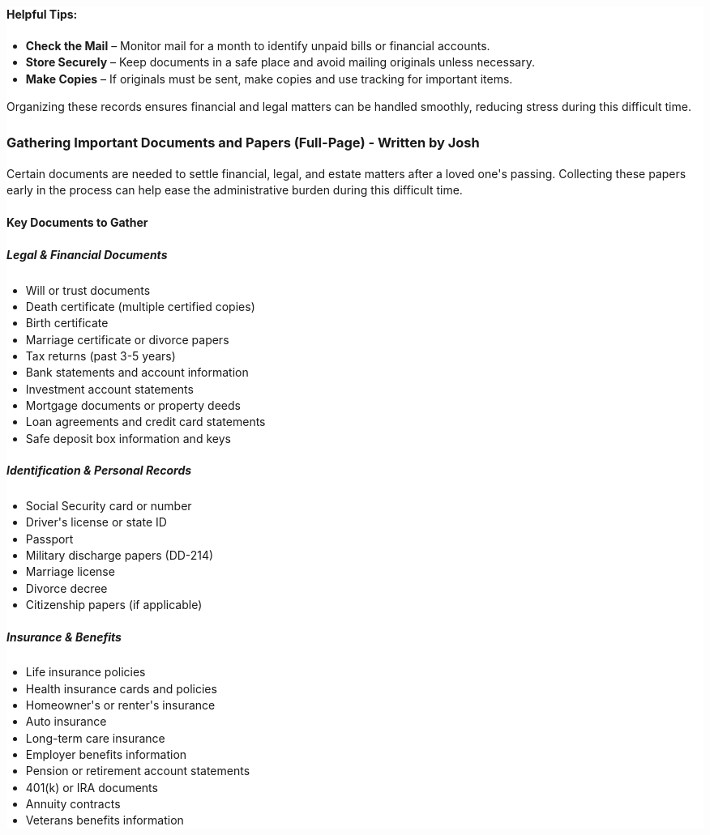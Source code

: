 #### Helpful Tips:

* **Check the Mail** – Monitor mail for a month to identify unpaid bills or financial accounts.  
* **Store Securely** – Keep documents in a safe place and avoid mailing originals unless necessary.  
* **Make Copies** – If originals must be sent, make copies and use tracking for important items.

Organizing these records ensures financial and legal matters can be handled smoothly, reducing stress during this difficult time.

### Gathering Important Documents and Papers (Full-Page) \- Written by Josh

Certain documents are needed to settle financial, legal, and estate matters after a loved one's passing. Collecting these papers early in the process can help ease the administrative burden during this difficult time.

#### Key Documents to Gather

##### Legal & Financial Documents

* Will or trust documents  
* Death certificate (multiple certified copies)  
* Birth certificate  
* Marriage certificate or divorce papers  
* Tax returns (past 3-5 years)  
* Bank statements and account information  
* Investment account statements  
* Mortgage documents or property deeds  
* Loan agreements and credit card statements  
* Safe deposit box information and keys

##### Identification & Personal Records

* Social Security card or number  
* Driver's license or state ID  
* Passport  
* Military discharge papers (DD-214)  
* Marriage license  
* Divorce decree  
* Citizenship papers (if applicable)

##### Insurance & Benefits

* Life insurance policies  
* Health insurance cards and policies  
* Homeowner's or renter's insurance  
* Auto insurance  
* Long-term care insurance  
* Employer benefits information  
* Pension or retirement account statements  
* 401(k) or IRA documents  
* Annuity contracts  
* Veterans benefits information
